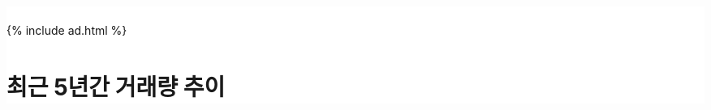 
<br>
{% include ad.html %}
<br>

# 최근 5년간 거래량 추이


<div style="width:100%;">
    <canvas id="deal_progress" height="200"></canvas>
</div>

<script>
new Chart(document.getElementById("deal_progress"), {
    type: 'line',
    data: {
        labels: ['201510','201511','201512','201601','201602','201603','201604','201605','201606','201607','201608','201609','201610','201611','201612','201701','201702','201703','201704','201705','201706','201707','201708','201709','201710','201711','201712','201801','201802','201803','201804','201805','201806','201807','201808','201809','201810','201811','201812','201901','201902','201903','201904','201905','201906','201907','201908','201909','201910','201911','201912','202001','202002','202003','202004','202005','202006','202007','202008','202009','202010'],
        datasets: [{
            label: '매매',
            pointRadius: 1,
            data: [90, 72, 50, 73, 57, 69, 55, 42, 53, 62, 64, 96, 100, 55, 46, 53, 60, 72, 62, 57, 58, 69, 55, 74, 57, 57, 49, 45, 54, 74, 47, 58, 44, 43, 47, 50, 69, 56, 48, 65, 55, 74, 65, 80, 96, 157, 121, 146, 142, 117, 93, 43, 66, 59, 50, 94, 116, 35, 46, 28, 20],
            borderColor: "rgba(255, 201, 14, 1)",
            backgroundColor: "rgba(255, 201, 14, 0.5)",
            fill: false,
            lineTension: 0
        },{
            label: '전월세',
            pointRadius: 1,
            data: [39, 32, 29, 30, 33, 29, 27, 31, 24, 27, 23, 24, 37, 28, 33, 37, 37, 39, 34, 34, 21, 35, 33, 37, 34, 26, 26, 37, 23, 42, 29, 34, 20, 16, 22, 29, 36, 27, 29, 37, 37, 35, 38, 33, 20, 31, 41, 54, 59, 43, 56, 76, 82, 45, 44, 44, 47, 60, 30, 22, 10],
            borderColor: "rgba(0, 141, 185, 1)",
            backgroundColor: "rgba(0, 141, 185, 0.5)",
            fill: false,
            lineTension: 0
        }
        ]
    },
    options: {
        responsive: true,
        title: {
            display: false
        },
        tooltips: {
            mode: 'index',
            intersect: false
        },
        hover: {
            mode: 'nearest',
            intersect: true
        },
        scales: {
            xAxes: [{
                display: true,
                scaleLabel: {
                    display: true,
                    labelString: '년/월'